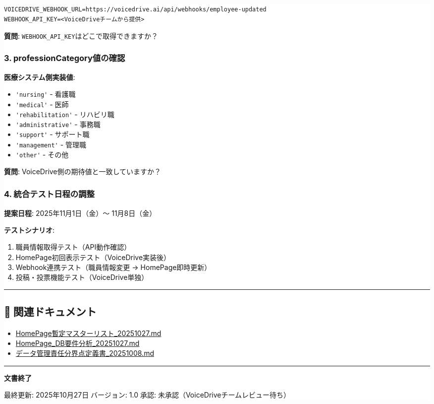 ```env
VOICEDRIVE_WEBHOOK_URL=https://voicedrive.ai/api/webhooks/employee-updated
WEBHOOK_API_KEY=<VoiceDriveチームから提供>
```

**質問**: `WEBHOOK_API_KEY`はどこで取得できますか？

### 3. professionCategory値の確認

**医療システム側実装値**:
- `'nursing'` - 看護職
- `'medical'` - 医師
- `'rehabilitation'` - リハビリ職
- `'administrative'` - 事務職
- `'support'` - サポート職
- `'management'` - 管理職
- `'other'` - その他

**質問**: VoiceDrive側の期待値と一致していますか？

### 4. 統合テスト日程の調整

**提案日程**: 2025年11月1日（金）〜 11月8日（金）

**テストシナリオ**:
1. 職員情報取得テスト（API動作確認）
2. HomePage初回表示テスト（VoiceDrive実装後）
3. Webhook連携テスト（職員情報変更 → HomePage即時更新）
4. 投稿・投票機能テスト（VoiceDrive単独）

---

## 🔗 関連ドキュメント

- [HomePage暫定マスターリスト_20251027.md](./HomePage暫定マスターリスト_20251027.md)
- [HomePage_DB要件分析_20251027.md](./HomePage_DB要件分析_20251027.md)
- [データ管理責任分界点定義書_20251008.md](./データ管理責任分界点定義書_20251008.md)

---

**文書終了**

最終更新: 2025年10月27日
バージョン: 1.0
承認: 未承認（VoiceDriveチームレビュー待ち）
